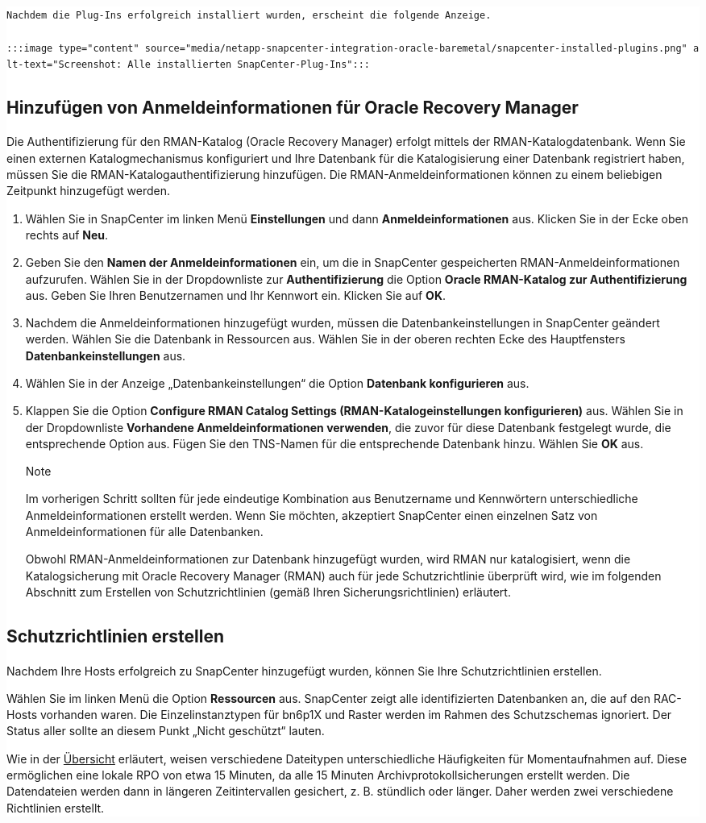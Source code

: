     Nachdem die Plug-Ins erfolgreich installiert wurden, erscheint die folgende Anzeige.

    :::image type="content" source="media/netapp-snapcenter-integration-oracle-baremetal/snapcenter-installed-plugins.png" alt-text="Screenshot: Alle installierten SnapCenter-Plug-Ins":::

## <a name="add-credentials-for-oracle-recovery-manager"></a>Hinzufügen von Anmeldeinformationen für Oracle Recovery Manager

Die Authentifizierung für den RMAN-Katalog (Oracle Recovery Manager) erfolgt mittels der RMAN-Katalogdatenbank. Wenn Sie einen externen Katalogmechanismus konfiguriert und Ihre Datenbank für die Katalogisierung einer Datenbank registriert haben, müssen Sie die RMAN-Katalogauthentifizierung hinzufügen. Die RMAN-Anmeldeinformationen können zu einem beliebigen Zeitpunkt hinzugefügt werden.

1. Wählen Sie in SnapCenter im linken Menü **Einstellungen** und dann **Anmeldeinformationen** aus. Klicken Sie in der Ecke oben rechts auf **Neu**.

2. Geben Sie den **Namen der Anmeldeinformationen** ein, um die in SnapCenter gespeicherten RMAN-Anmeldeinformationen aufzurufen. Wählen Sie in der Dropdownliste zur **Authentifizierung** die Option **Oracle RMAN-Katalog zur Authentifizierung** aus. Geben Sie Ihren Benutzernamen und Ihr Kennwort ein. Klicken Sie auf **OK**.

3. Nachdem die Anmeldeinformationen hinzugefügt wurden, müssen die Datenbankeinstellungen in SnapCenter geändert werden. Wählen Sie die Datenbank in Ressourcen aus. Wählen Sie in der oberen rechten Ecke des Hauptfensters **Datenbankeinstellungen** aus.

4. Wählen Sie in der Anzeige „Datenbankeinstellungen“ die Option **Datenbank konfigurieren** aus.

5. Klappen Sie die Option **Configure RMAN Catalog Settings (RMAN-Katalogeinstellungen konfigurieren)** aus. Wählen Sie in der Dropdownliste **Vorhandene Anmeldeinformationen verwenden**, die zuvor für diese Datenbank festgelegt wurde, die entsprechende Option aus. Fügen Sie den TNS-Namen für die entsprechende Datenbank hinzu. Wählen Sie **OK** aus.

    >[!NOTE]
    >Im vorherigen Schritt sollten für jede eindeutige Kombination aus Benutzername und Kennwörtern unterschiedliche Anmeldeinformationen erstellt werden. Wenn Sie möchten, akzeptiert SnapCenter einen einzelnen Satz von Anmeldeinformationen für alle Datenbanken.
    >
    >Obwohl RMAN-Anmeldeinformationen zur Datenbank hinzugefügt wurden, wird RMAN nur katalogisiert, wenn die Katalogsicherung mit Oracle Recovery Manager (RMAN) auch für jede Schutzrichtlinie überprüft wird, wie im folgenden Abschnitt zum Erstellen von Schutzrichtlinien (gemäß Ihren Sicherungsrichtlinien) erläutert.

## <a name="create-protection-policies"></a>Schutzrichtlinien erstellen

Nachdem Ihre Hosts erfolgreich zu SnapCenter hinzugefügt wurden, können Sie Ihre Schutzrichtlinien erstellen. 

Wählen Sie im linken Menü die Option **Ressourcen** aus. SnapCenter zeigt alle identifizierten Datenbanken an, die auf den RAC-Hosts vorhanden waren. Die Einzelinstanztypen für bn6p1X und Raster werden im Rahmen des Schutzschemas ignoriert. Der Status aller sollte an diesem Punkt „Nicht geschützt“ lauten.

Wie in der [Übersicht](netapp-snapcenter-integration-oracle-baremetal.md#oracle-disaster-recovery-architecture) erläutert, weisen verschiedene Dateitypen unterschiedliche Häufigkeiten für Momentaufnahmen auf. Diese ermöglichen eine lokale RPO von etwa 15 Minuten, da alle 15 Minuten Archivprotokollsicherungen erstellt werden. Die Datendateien werden dann in längeren Zeitintervallen gesichert, z. B. stündlich oder länger. Daher werden zwei verschiedene Richtlinien erstellt.

